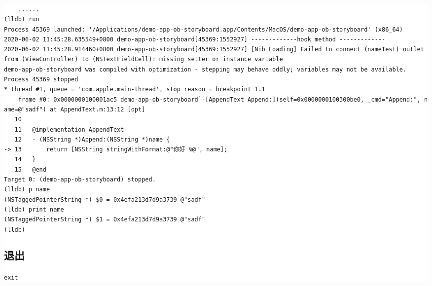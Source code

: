 ```
    ......
(lldb) run
Process 45369 launched: '/Applications/demo-app-ob-storyboard.app/Contents/MacOS/demo-app-ob-storyboard' (x86_64)
2020-06-02 11:45:28.635549+0800 demo-app-ob-storyboard[45369:1552927] -------------hook method -------------
2020-06-02 11:45:28.914460+0800 demo-app-ob-storyboard[45369:1552927] [Nib Loading] Failed to connect (nameTest) outlet from (ViewController) to (NSTextFieldCell): missing setter or instance variable
demo-app-ob-storyboard was compiled with optimization - stepping may behave oddly; variables may not be available.
Process 45369 stopped
* thread #1, queue = 'com.apple.main-thread', stop reason = breakpoint 1.1
    frame #0: 0x0000000100001ac5 demo-app-ob-storyboard`-[AppendText Append:](self=0x0000000100300be0, _cmd="Append:", name=@"sadf") at AppendText.m:13:12 [opt]
   10
   11  	@implementation AppendText
   12  	- (NSString *)Append:(NSString *)name {
-> 13  	    return [NSString stringWithFormat:@"你好 %@", name];
   14  	}
   15  	@end
Target 0: (demo-app-ob-storyboard) stopped.
(lldb) p name
(NSTaggedPointerString *) $0 = 0x4efa213d7d9a3739 @"sadf"
(lldb) print name
(NSTaggedPointerString *) $1 = 0x4efa213d7d9a3739 @"sadf"
(lldb)
```

## 退出

```
exit
```